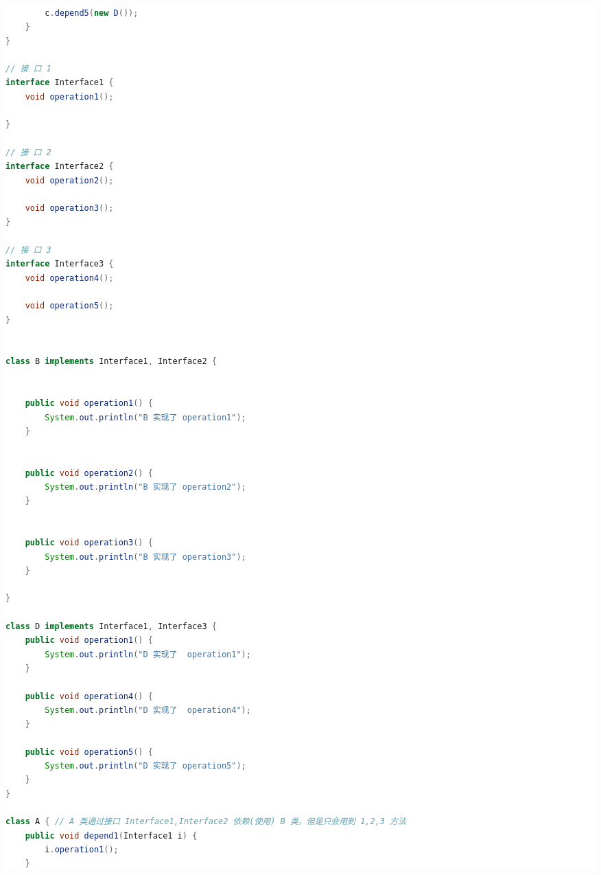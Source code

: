```java
        c.depend5(new D());
    }
}

// 接 口 1
interface Interface1 {
    void operation1();

}

// 接 口 2
interface Interface2 {
    void operation2();

    void operation3();
}

// 接 口 3
interface Interface3 {
    void operation4();

    void operation5();
}


class B implements Interface1, Interface2 {


    public void operation1() {
        System.out.println("B 实现了 operation1");
    }


    public void operation2() {
        System.out.println("B 实现了 operation2");
    }


    public void operation3() {
        System.out.println("B 实现了 operation3");
    }

}

class D implements Interface1, Interface3 {
    public void operation1() {
        System.out.println("D 实现了  operation1");
    }

    public void operation4() {
        System.out.println("D 实现了  operation4");
    }

    public void operation5() {
        System.out.println("D 实现了 operation5");
    }
}

class A { // A 类通过接口 Interface1,Interface2 依赖(使用) B 类，但是只会用到 1,2,3 方法
    public void depend1(Interface1 i) {
        i.operation1();
    }

```